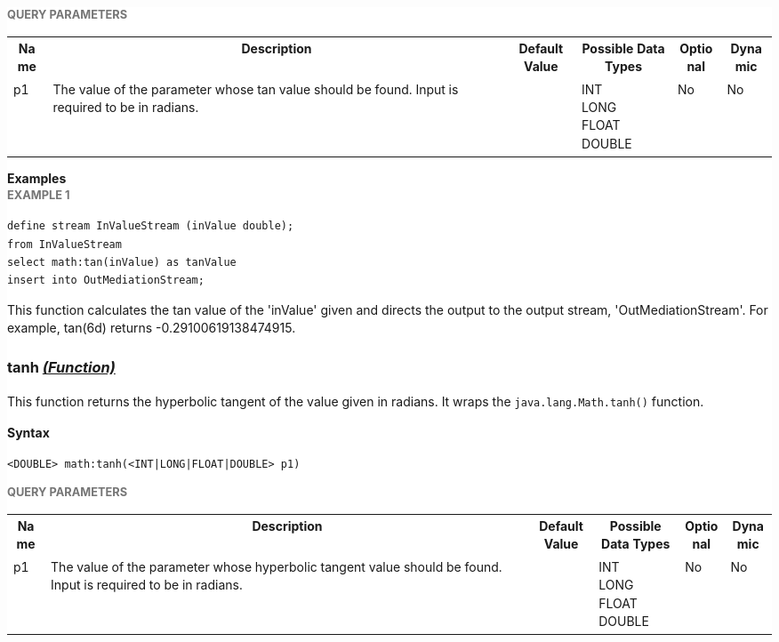 <span id="query-parameters" class="md-typeset" style="display: block; color: rgba(0, 0, 0, 0.54); font-size: 12.8px; font-weight: bold;">QUERY PARAMETERS</span>
<table>
    <tr>
        <th>Name</th>
        <th style="min-width: 20em">Description</th>
        <th>Default Value</th>
        <th>Possible Data Types</th>
        <th>Optional</th>
        <th>Dynamic</th>
    </tr>
    <tr>
        <td style="vertical-align: top">p1</td>
        <td style="vertical-align: top; word-wrap: break-word">The value of the parameter whose tan value should be found. Input is required to be in radians.</td>
        <td style="vertical-align: top"></td>
        <td style="vertical-align: top">INT<br>LONG<br>FLOAT<br>DOUBLE</td>
        <td style="vertical-align: top">No</td>
        <td style="vertical-align: top">No</td>
    </tr>
</table>

<span id="examples" class="md-typeset" style="display: block; font-weight: bold;">Examples</span>
<span id="example-1" class="md-typeset" style="display: block; color: rgba(0, 0, 0, 0.54); font-size: 12.8px; font-weight: bold;">EXAMPLE 1</span>
```
define stream InValueStream (inValue double); 
from InValueStream 
select math:tan(inValue) as tanValue 
insert into OutMediationStream;
```
<p style="word-wrap: break-word">This function calculates the tan value of the 'inValue' given and directs the output to the output stream, 'OutMediationStream'. For example, tan(6d) returns -0.29100619138474915.</p>

### tanh *<a target="_blank" href="https://siddhi.io/en/v4.x/docs/query-guide/#function">(Function)</a>*

<p style="word-wrap: break-word">This function returns the hyperbolic tangent of the value given in radians. It wraps the <code>java.lang.Math.tanh()</code> function.</p>

<span id="syntax" class="md-typeset" style="display: block; font-weight: bold;">Syntax</span>
```
<DOUBLE> math:tanh(<INT|LONG|FLOAT|DOUBLE> p1)
```

<span id="query-parameters" class="md-typeset" style="display: block; color: rgba(0, 0, 0, 0.54); font-size: 12.8px; font-weight: bold;">QUERY PARAMETERS</span>
<table>
    <tr>
        <th>Name</th>
        <th style="min-width: 20em">Description</th>
        <th>Default Value</th>
        <th>Possible Data Types</th>
        <th>Optional</th>
        <th>Dynamic</th>
    </tr>
    <tr>
        <td style="vertical-align: top">p1</td>
        <td style="vertical-align: top; word-wrap: break-word">The value of the parameter whose hyperbolic tangent value should be found. Input is required to be in radians.</td>
        <td style="vertical-align: top"></td>
        <td style="vertical-align: top">INT<br>LONG<br>FLOAT<br>DOUBLE</td>
        <td style="vertical-align: top">No</td>
        <td style="vertical-align: top">No</td>
    </tr>
